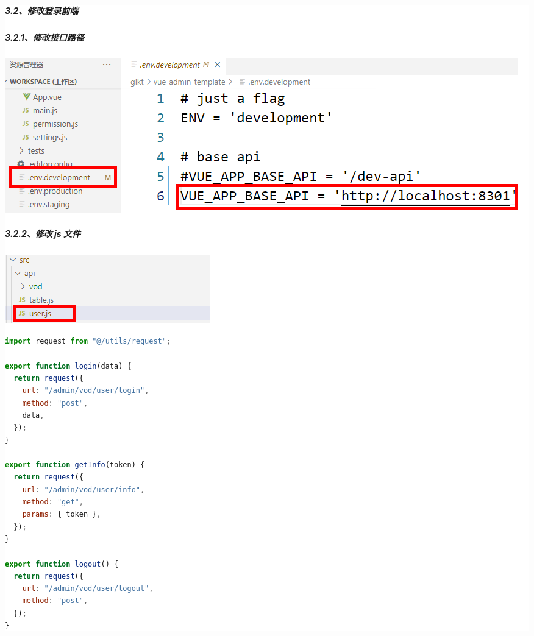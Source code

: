 ##### 3.2、修改登录前端

##### 3.2.1、修改接口路径

![image-20220226153423018](.\images\image-20220226153423018.png)

##### 3.2.2、修改 js 文件

![image-20220226153536669](.\images\image-20220226153536669.png)

```javascript
import request from "@/utils/request";

export function login(data) {
  return request({
    url: "/admin/vod/user/login",
    method: "post",
    data,
  });
}

export function getInfo(token) {
  return request({
    url: "/admin/vod/user/info",
    method: "get",
    params: { token },
  });
}

export function logout() {
  return request({
    url: "/admin/vod/user/logout",
    method: "post",
  });
}
```
